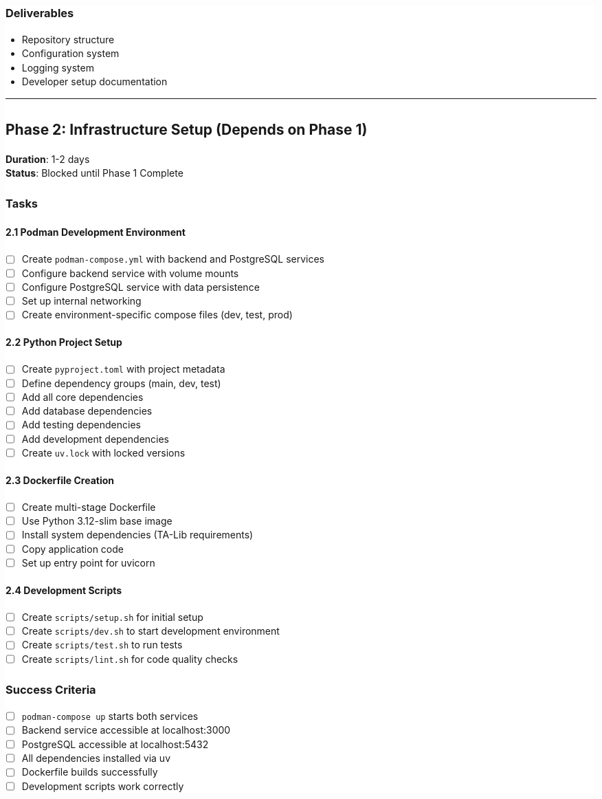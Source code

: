 ### Deliverables
- Repository structure
- Configuration system
- Logging system
- Developer setup documentation

---

## Phase 2: Infrastructure Setup (Depends on Phase 1)

**Duration**: 1-2 days  
**Status**: Blocked until Phase 1 Complete

### Tasks

#### 2.1 Podman Development Environment
- [ ] Create `podman-compose.yml` with backend and PostgreSQL services
- [ ] Configure backend service with volume mounts
- [ ] Configure PostgreSQL service with data persistence
- [ ] Set up internal networking
- [ ] Create environment-specific compose files (dev, test, prod)

#### 2.2 Python Project Setup
- [ ] Create `pyproject.toml` with project metadata
- [ ] Define dependency groups (main, dev, test)
- [ ] Add all core dependencies
- [ ] Add database dependencies
- [ ] Add testing dependencies
- [ ] Add development dependencies
- [ ] Create `uv.lock` with locked versions

#### 2.3 Dockerfile Creation
- [ ] Create multi-stage Dockerfile
- [ ] Use Python 3.12-slim base image
- [ ] Install system dependencies (TA-Lib requirements)
- [ ] Copy application code
- [ ] Set up entry point for uvicorn

#### 2.4 Development Scripts
- [ ] Create `scripts/setup.sh` for initial setup
- [ ] Create `scripts/dev.sh` to start development environment
- [ ] Create `scripts/test.sh` to run tests
- [ ] Create `scripts/lint.sh` for code quality checks

### Success Criteria
- [ ] `podman-compose up` starts both services
- [ ] Backend service accessible at localhost:3000
- [ ] PostgreSQL accessible at localhost:5432
- [ ] All dependencies installed via uv
- [ ] Dockerfile builds successfully
- [ ] Development scripts work correctly
